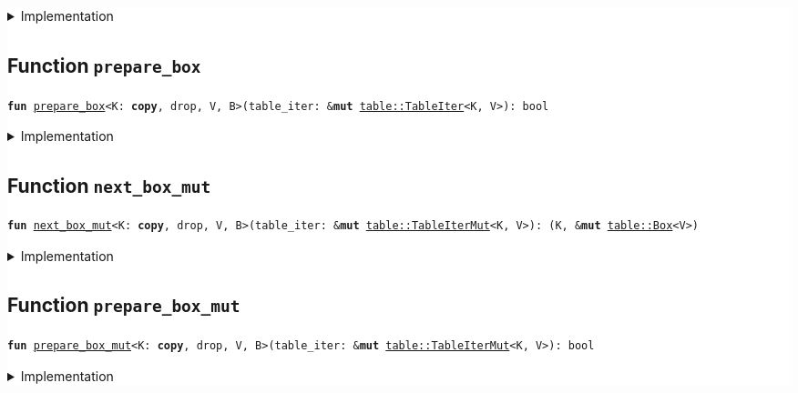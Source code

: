 <details><summary>Implementation</summary></details>

<a id="0x1_table_prepare_box"></a>

## Function `prepare_box`



<pre><code><b>fun</b> <a href="table.md#0x1_table_prepare_box">prepare_box</a>&lt;K: <b>copy</b>, drop, V, B&gt;(table_iter: &<b>mut</b> <a href="table.md#0x1_table_TableIter">table::TableIter</a>&lt;K, V&gt;): bool
</code></pre>



<details><summary>Implementation</summary></details>

<a id="0x1_table_next_box_mut"></a>

## Function `next_box_mut`



<pre><code><b>fun</b> <a href="table.md#0x1_table_next_box_mut">next_box_mut</a>&lt;K: <b>copy</b>, drop, V, B&gt;(table_iter: &<b>mut</b> <a href="table.md#0x1_table_TableIterMut">table::TableIterMut</a>&lt;K, V&gt;): (K, &<b>mut</b> <a href="table.md#0x1_table_Box">table::Box</a>&lt;V&gt;)
</code></pre>



<details><summary>Implementation</summary></details>

<a id="0x1_table_prepare_box_mut"></a>

## Function `prepare_box_mut`



<pre><code><b>fun</b> <a href="table.md#0x1_table_prepare_box_mut">prepare_box_mut</a>&lt;K: <b>copy</b>, drop, V, B&gt;(table_iter: &<b>mut</b> <a href="table.md#0x1_table_TableIterMut">table::TableIterMut</a>&lt;K, V&gt;): bool
</code></pre>



<details><summary>Implementation</summary></details>
